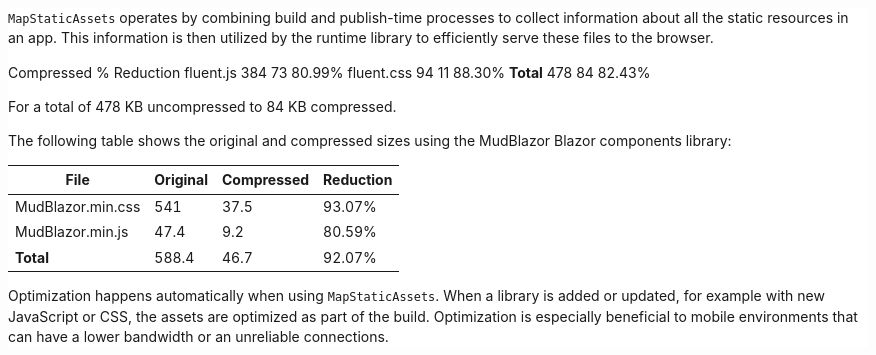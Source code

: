  ```MapStaticAssets``` operates by combining build and publish-time processes to collect information about all the static resources in an app. This information is then utilized by the runtime library to efficiently serve these files to the browser.
<th>Compressed</th>
<th>% Reduction</th>
</tr>
</thead>
<tbody>
<tr>
<td>fluent.js</td>
<td>384</td>
<td>73</td>
<td>80.99%</td>
</tr>
<tr>
<td>fluent.css</td>
<td>94</td>
<td>11</td>
<td>88.30%</td>
</tr>
<tr>
<td><strong>Total</strong></td>
<td>478</td>
<td>84</td>
<td>82.43%</td>
</tr>
</tbody></table>

For a total of 478 KB uncompressed to 84 KB compressed.

The following table shows the original and compressed sizes using the MudBlazor Blazor components library:

<table><thead>
<tr>
<th>File</th>
<th>Original</th>
<th>Compressed</th>
<th>Reduction</th>
</tr>
</thead>
<tbody>
<tr>
<td>MudBlazor.min.css</td>
<td>541</td>
<td>37.5</td>
<td>93.07%</td>
</tr>
<tr>
<td>MudBlazor.min.js</td>
<td>47.4</td>
<td>9.2</td>
<td>80.59%</td>
</tr>
<tr>
<td><strong>Total</strong></td>
<td>588.4</td>
<td>46.7</td>
<td>92.07%</td>
</tr>
</tbody></table>

Optimization happens automatically when using ```MapStaticAssets```. When a library is added or updated, for example with new JavaScript or CSS, the assets are optimized as part of the build. Optimization is especially beneficial to mobile environments that can have a lower bandwidth or an unreliable connections.
 ```